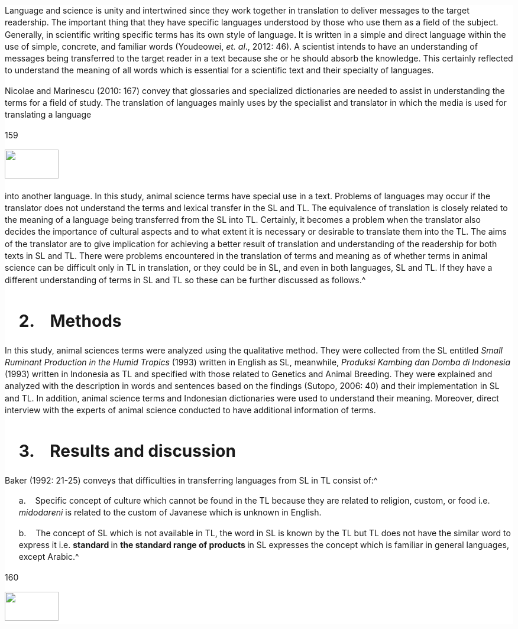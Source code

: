 <p><span class="font4">Language and science is unity and intertwined since they work together in translation to deliver messages to the target readership. The important thing that they have specific languages understood by those who use them as a field of the subject. Generally, in scientific writing specific terms has its own style of language. It is written in a simple and direct language within the use of simple, concrete, and familiar words (Youdeowei, </span><span class="font4" style="font-style:italic;">et. al</span><span class="font4">., 2012: 46). A scientist intends to have an understanding of messages being transferred to the target reader in a text because she or he should absorb the knowledge. This certainly reflected to understand the meaning of all words which is essential for a scientific text and their specialty of languages.</span></p>
<p><span class="font4">Nicolae and Marinescu (2010: 167) convey that glossaries and specialized dictionaries are needed to assist in understanding the terms for a field of study. The translation of languages mainly uses by the specialist and translator in which the media is used for translating a language</span></p>
<p><span class="font4">159</span></p><img src="https://jurnal.harianregional.com/media/47220-1.png" alt="" style="width:68pt;height:37pt;">
<p><span class="font4">into another language. In this study, animal science terms have special use in a text. Problems of languages may occur if the translator does not understand the terms and lexical transfer in the SL and TL. The equivalence of translation is closely related to the meaning of a language being transferred from the SL into TL. Certainly, it becomes a problem when the translator also decides the importance of cultural aspects and to what extent it is necessary or desirable to translate them into the TL. The aims of the translator are to give implication for achieving a better result of translation and understanding of the readership for both texts in SL and TL. There were problems encountered in the translation of terms and meaning as of whether terms in animal science can be difficult only in TL in translation, or they could be in SL, and even in both languages, SL and TL. If they have a different understanding of terms in SL and TL so these can be further discussed as follows.^</span></p>
<ul style="list-style:none;"><li>
<h1><a name="bookmark4"></a><span class="font4" style="font-weight:bold;"><a name="bookmark5"></a>2. &nbsp;&nbsp;&nbsp;Methods</span></h1></li></ul>
<p><span class="font4">In this study, animal sciences terms were analyzed using the qualitative method. They were collected from the SL entitled </span><span class="font4" style="font-style:italic;">Small Ruminant Production in the Humid Tropics</span><span class="font4"> (1993) written in English as SL, meanwhile, </span><span class="font4" style="font-style:italic;">Produksi Kambing dan Domba di Indonesia</span><span class="font4"> (1993) written in Indonesia as TL and specified with those related to Genetics and Animal Breeding. They were explained and analyzed with the description in words and sentences based on the findings (Sutopo, 2006: 40) and their implementation in SL and TL. In addition, animal science terms and Indonesian dictionaries were used to understand their meaning. Moreover, direct interview with the experts of animal science conducted to have additional information of terms.</span></p>
<ul style="list-style:none;"><li>
<h1><a name="bookmark6"></a><span class="font4" style="font-weight:bold;"><a name="bookmark7"></a>3. &nbsp;&nbsp;&nbsp;Results and discussion</span></h1></li></ul>
<p><span class="font4">Baker (1992: 21-25) conveys that difficulties in transferring languages from SL in TL consist of:^</span></p>
<ul style="list-style:none;"><li>
<p><span class="font4">a. &nbsp;&nbsp;&nbsp;Specific concept of culture which cannot be found in the TL because they are related to religion, custom, or food i.e. </span><span class="font4" style="font-style:italic;">midodareni</span><span class="font4"> is related to the custom of Javanese which is unknown in English.</span></p></li>
<li>
<p><span class="font3">b. &nbsp;&nbsp;&nbsp;The concept of SL which is not available in TL, the word in SL is known by the TL but TL does not have the similar word to express it i.e. </span><span class="font3" style="font-weight:bold;">standard </span><span class="font3">in </span><span class="font3" style="font-weight:bold;">the standard range of products </span><span class="font3">in SL expresses the concept which is familiar in general languages, except Arabic.^</span></p></li></ul>
<p><span class="font4">160</span></p><img src="https://jurnal.harianregional.com/media/47220-2.png" alt="" style="width:68pt;height:37pt;">
<ul style="list-style:none;"><li>